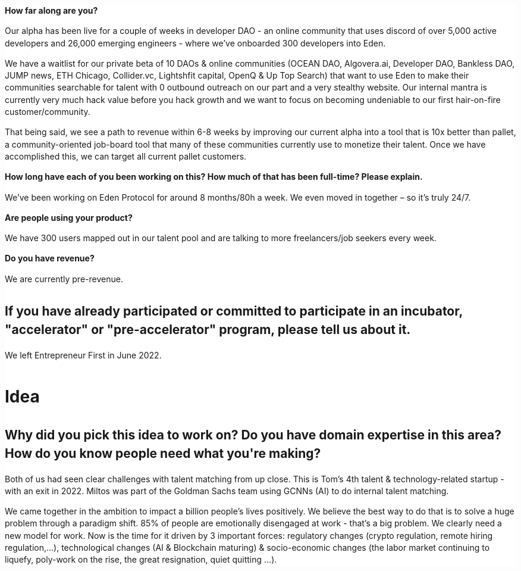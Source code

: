 **How far along are you?**

Our alpha has been live for a couple of weeks in developer DAO - an online community that uses discord of over 5,000 active developers and 26,000 emerging engineers - where we’ve onboarded 300 developers into Eden.

We have a waitlist for our private beta of 10 DAOs & online communities (OCEAN DAO, Algovera.ai, Developer DAO, Bankless DAO, JUMP news, ETH Chicago, Collider.vc, Lightshfit capital, OpenQ & Up Top Search) that want to use Eden to make their communities searchable for talent with 0 outbound outreach on our part and a very stealthy website. Our internal mantra is currently very much hack value before you hack growth and we want to focus on becoming undeniable to our first hair-on-fire customer/community.

That being said, we see a path to revenue within 6-8 weeks by improving our current alpha into a tool that is 10x better than pallet, a community-oriented job-board tool that many of these communities currently use to monetize their talent. Once we have accomplished this, we can target all current pallet customers.

**How long have each of you been working on this? How much of that has been full-time? Please explain.**

We’ve been working on Eden Protocol for around 8 months/80h a week. We even moved in together – so it’s truly 24/7.

**Are people using your product?**

We have 300 users mapped out in our talent pool and are talking to more freelancers/job seekers every week.

**Do you have revenue?**

We are currently pre-revenue.

## **If you have already participated or committed to participate in an incubator, "accelerator" or "pre-accelerator" program, please tell us about it.**

We left Entrepreneur First in June 2022.

# **Idea**

## **Why did you pick this idea to work on? Do you have domain expertise in this area? How do you know people need what you're making?**

Both of us had seen clear challenges with talent matching from up close. This is Tom’s 4th talent & technology-related startup - with an exit in 2022. Miltos was part of the Goldman Sachs team using GCNNs (AI) to do internal talent matching.

We came together in the ambition to impact a billion people’s lives positively. We believe the best way to do that is to solve a huge problem through a paradigm shift. 85% of people are emotionally disengaged at work - that’s a big problem. We clearly need a new model for work. Now is the time for it driven by 3 important forces: regulatory changes (crypto regulation, remote hiring regulation,...), technological changes (AI & Blockchain maturing) & socio-economic changes (the labor market continuing to liquefy, poly-work on the rise, the great resignation, quiet quitting …).
